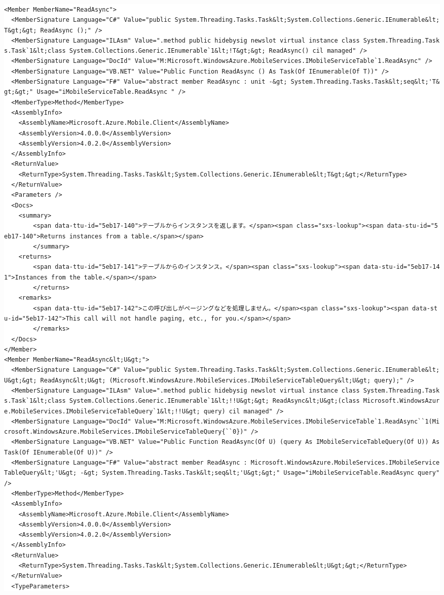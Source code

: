     <Member MemberName="ReadAsync">
      <MemberSignature Language="C#" Value="public System.Threading.Tasks.Task&lt;System.Collections.Generic.IEnumerable&lt;T&gt;&gt; ReadAsync ();" />
      <MemberSignature Language="ILAsm" Value=".method public hidebysig newslot virtual instance class System.Threading.Tasks.Task`1&lt;class System.Collections.Generic.IEnumerable`1&lt;!T&gt;&gt; ReadAsync() cil managed" />
      <MemberSignature Language="DocId" Value="M:Microsoft.WindowsAzure.MobileServices.IMobileServiceTable`1.ReadAsync" />
      <MemberSignature Language="VB.NET" Value="Public Function ReadAsync () As Task(Of IEnumerable(Of T))" />
      <MemberSignature Language="F#" Value="abstract member ReadAsync : unit -&gt; System.Threading.Tasks.Task&lt;seq&lt;'T&gt;&gt;" Usage="iMobileServiceTable.ReadAsync " />
      <MemberType>Method</MemberType>
      <AssemblyInfo>
        <AssemblyName>Microsoft.Azure.Mobile.Client</AssemblyName>
        <AssemblyVersion>4.0.0.0</AssemblyVersion>
        <AssemblyVersion>4.0.2.0</AssemblyVersion>
      </AssemblyInfo>
      <ReturnValue>
        <ReturnType>System.Threading.Tasks.Task&lt;System.Collections.Generic.IEnumerable&lt;T&gt;&gt;</ReturnType>
      </ReturnValue>
      <Parameters />
      <Docs>
        <summary>
            <span data-ttu-id="5eb17-140">テーブルからインスタンスを返します。</span><span class="sxs-lookup"><span data-stu-id="5eb17-140">Returns instances from a table.</span></span>
            </summary>
        <returns>
            <span data-ttu-id="5eb17-141">テーブルからのインスタンス。</span><span class="sxs-lookup"><span data-stu-id="5eb17-141">Instances from the table.</span></span>
            </returns>
        <remarks>
            <span data-ttu-id="5eb17-142">この呼び出しがページングなどを処理しません。</span><span class="sxs-lookup"><span data-stu-id="5eb17-142">This call will not handle paging, etc., for you.</span></span>
            </remarks>
      </Docs>
    </Member>
    <Member MemberName="ReadAsync&lt;U&gt;">
      <MemberSignature Language="C#" Value="public System.Threading.Tasks.Task&lt;System.Collections.Generic.IEnumerable&lt;U&gt;&gt; ReadAsync&lt;U&gt; (Microsoft.WindowsAzure.MobileServices.IMobileServiceTableQuery&lt;U&gt; query);" />
      <MemberSignature Language="ILAsm" Value=".method public hidebysig newslot virtual instance class System.Threading.Tasks.Task`1&lt;class System.Collections.Generic.IEnumerable`1&lt;!!U&gt;&gt; ReadAsync&lt;U&gt;(class Microsoft.WindowsAzure.MobileServices.IMobileServiceTableQuery`1&lt;!!U&gt; query) cil managed" />
      <MemberSignature Language="DocId" Value="M:Microsoft.WindowsAzure.MobileServices.IMobileServiceTable`1.ReadAsync``1(Microsoft.WindowsAzure.MobileServices.IMobileServiceTableQuery{``0})" />
      <MemberSignature Language="VB.NET" Value="Public Function ReadAsync(Of U) (query As IMobileServiceTableQuery(Of U)) As Task(Of IEnumerable(Of U))" />
      <MemberSignature Language="F#" Value="abstract member ReadAsync : Microsoft.WindowsAzure.MobileServices.IMobileServiceTableQuery&lt;'U&gt; -&gt; System.Threading.Tasks.Task&lt;seq&lt;'U&gt;&gt;" Usage="iMobileServiceTable.ReadAsync query" />
      <MemberType>Method</MemberType>
      <AssemblyInfo>
        <AssemblyName>Microsoft.Azure.Mobile.Client</AssemblyName>
        <AssemblyVersion>4.0.0.0</AssemblyVersion>
        <AssemblyVersion>4.0.2.0</AssemblyVersion>
      </AssemblyInfo>
      <ReturnValue>
        <ReturnType>System.Threading.Tasks.Task&lt;System.Collections.Generic.IEnumerable&lt;U&gt;&gt;</ReturnType>
      </ReturnValue>
      <TypeParameters>
